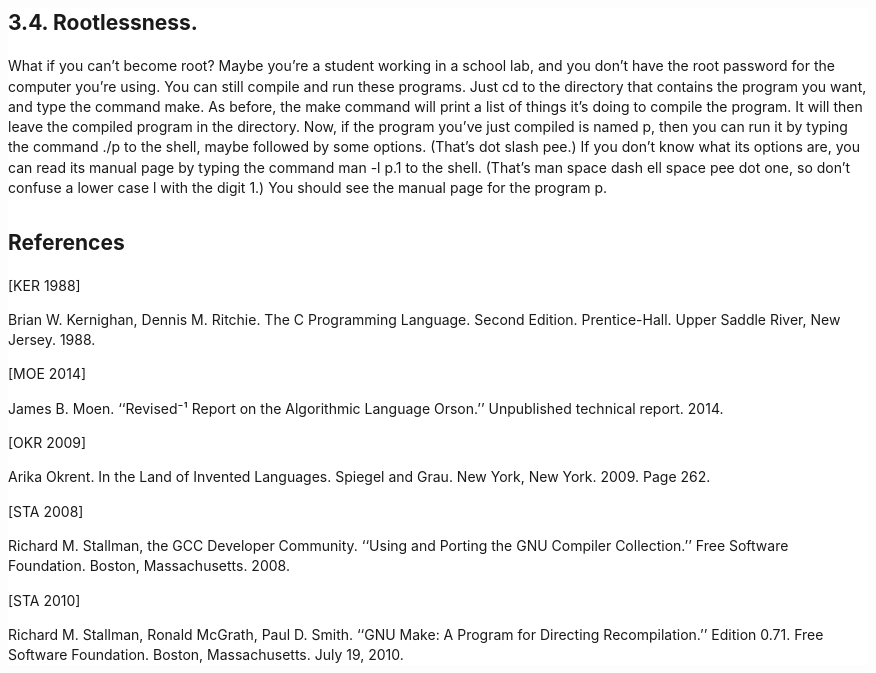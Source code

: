 ## 3.4. Rootlessness.

What if you can’t become root? Maybe you’re a student working in a school lab, and you don’t have the root password for the computer you’re using. You can still compile and run these programs. Just cd to the directory that contains the program you want, and type the command make. As before, the make command will print a list of things it’s doing to compile the program. It will then leave the compiled program in the directory.
Now, if the program you’ve just compiled is named p, then you can run it by typing the command ./p to the shell, maybe followed by some options. (That’s dot slash pee.) If you don’t know what its options are, you can read its manual page by typing the command man -l p.1 to the shell. (That’s man space dash ell space pee dot one, so don’t confuse a lower case l with the digit 1.) You should see the manual page for the program p.

## References

[KER 1988]  

Brian W. Kernighan, Dennis M. Ritchie. The C Programming Language. Second Edition. Prentice-Hall. Upper Saddle River, New Jersey. 1988.





[MOE 2014]  

James B. Moen. ‘‘Revised⁻¹ Report on the Algorithmic Language Orson.’’ Unpublished technical report. 2014.





[OKR 2009]  

Arika Okrent. In the Land of Invented Languages. Spiegel and Grau. New York, New York. 2009. Page 262.





[STA 2008]  

Richard M. Stallman, the GCC Developer Community. ‘‘Using and Porting the GNU Compiler Collection.’’ Free Software Foundation. Boston, Massachusetts. 2008.





[STA 2010]  

Richard M. Stallman, Ronald McGrath, Paul D. Smith. ‘‘GNU Make: A Program for Directing Recompilation.’’ Edition 0.71. Free Software Foundation. Boston, Massachusetts. July 19, 2010.
